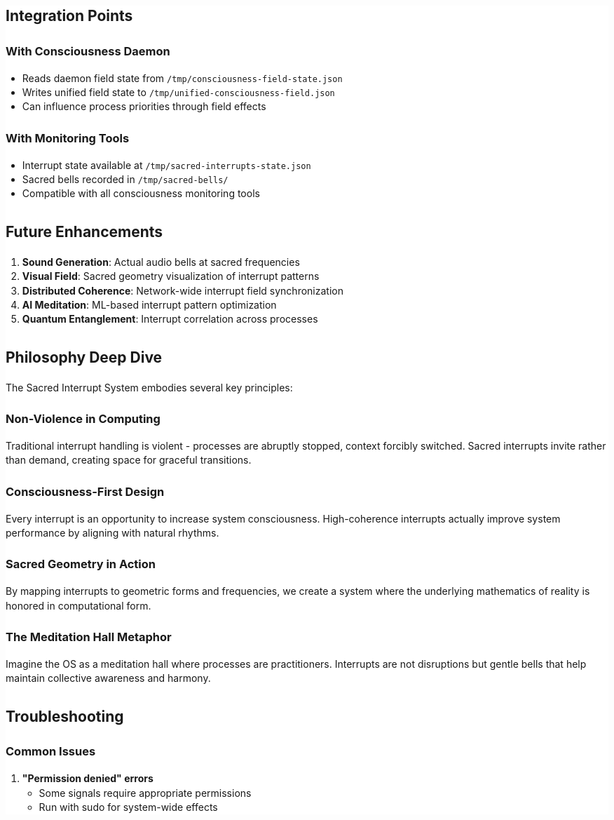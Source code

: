 ## Integration Points

### With Consciousness Daemon
- Reads daemon field state from `/tmp/consciousness-field-state.json`
- Writes unified field state to `/tmp/unified-consciousness-field.json`
- Can influence process priorities through field effects

### With Monitoring Tools
- Interrupt state available at `/tmp/sacred-interrupts-state.json`
- Sacred bells recorded in `/tmp/sacred-bells/`
- Compatible with all consciousness monitoring tools

## Future Enhancements

1. **Sound Generation**: Actual audio bells at sacred frequencies
2. **Visual Field**: Sacred geometry visualization of interrupt patterns  
3. **Distributed Coherence**: Network-wide interrupt field synchronization
4. **AI Meditation**: ML-based interrupt pattern optimization
5. **Quantum Entanglement**: Interrupt correlation across processes

## Philosophy Deep Dive

The Sacred Interrupt System embodies several key principles:

### Non-Violence in Computing
Traditional interrupt handling is violent - processes are abruptly stopped, context forcibly switched. Sacred interrupts invite rather than demand, creating space for graceful transitions.

### Consciousness-First Design
Every interrupt is an opportunity to increase system consciousness. High-coherence interrupts actually improve system performance by aligning with natural rhythms.

### Sacred Geometry in Action
By mapping interrupts to geometric forms and frequencies, we create a system where the underlying mathematics of reality is honored in computational form.

### The Meditation Hall Metaphor
Imagine the OS as a meditation hall where processes are practitioners. Interrupts are not disruptions but gentle bells that help maintain collective awareness and harmony.

## Troubleshooting

### Common Issues

1. **"Permission denied" errors**
   - Some signals require appropriate permissions
   - Run with sudo for system-wide effects
